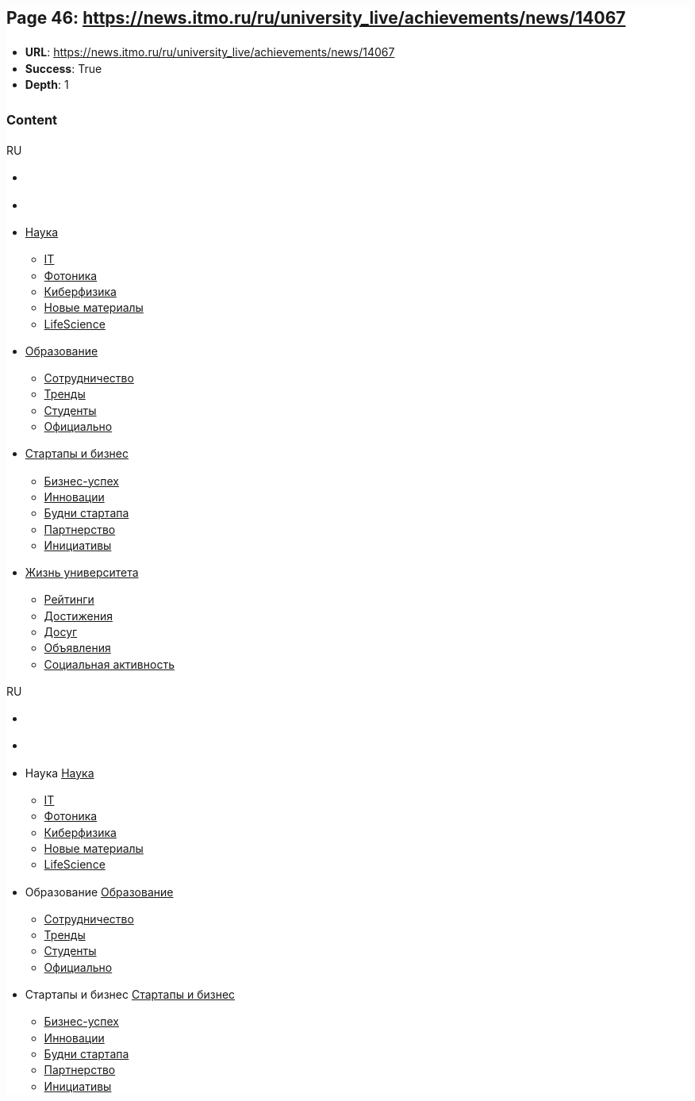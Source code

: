 ## Page 46: https://news.itmo.ru/ru/university_live/achievements/news/14067

- **URL**: https://news.itmo.ru/ru/university_live/achievements/news/14067
- **Success**: True
- **Depth**: 1

### Content

[](https://news.itmo.ru/ru/)
RU 
  * [ ](http://news.itmo.ru/ru/university_live/achievements/news/14067/)
  * [ ](http://news.itmo.ru/en/university_live/achievements/news/14067/)


  * [Наука](https://news.itmo.ru/ru/science/)
    * [IT](https://news.itmo.ru/ru/science/it/)
    * [Фотоника](https://news.itmo.ru/ru/science/photonics/)
    * [Киберфизика](https://news.itmo.ru/ru/science/cyberphysics/)
    * [Новые материалы](https://news.itmo.ru/ru/science/new_materials/)
    * [LifeScience](https://news.itmo.ru/ru/science/life_science/)
  * [Образование](https://news.itmo.ru/ru/education/)
    * [Сотрудничество](https://news.itmo.ru/ru/education/cooperation/)
    * [Тренды](https://news.itmo.ru/ru/education/trend/)
    * [Студенты](https://news.itmo.ru/ru/education/students/)
    * [Официально](https://news.itmo.ru/ru/education/official/)
  * [Стартапы и бизнес](https://news.itmo.ru/ru/startups_and_business/)
    * [Бизнес-успех](https://news.itmo.ru/ru/startups_and_business/business_success/)
    * [Инновации](https://news.itmo.ru/ru/startups_and_business/innovations/)
    * [Будни стартапа](https://news.itmo.ru/ru/startups_and_business/startup/)
    * [Партнерство](https://news.itmo.ru/ru/startups_and_business/partnership/)
    * [Инициативы](https://news.itmo.ru/ru/startups_and_business/initiative/)
  * [Жизнь университета](https://news.itmo.ru/ru/university_live/)
    * [Рейтинги](https://news.itmo.ru/ru/university_live/ratings/)
    * [Достижения](https://news.itmo.ru/ru/university_live/achievements/)
    * [Досуг](https://news.itmo.ru/ru/university_live/leisure/)
    * [Объявления](https://news.itmo.ru/ru/university_live/ads/)
    * [Социальная активность](https://news.itmo.ru/ru/university_live/social_activity/)


[ ](https://news.itmo.ru/ru/)
RU 
  * [ ](http://news.itmo.ru/ru/university_live/achievements/news/14067/)
  * [ ](http://news.itmo.ru/en/university_live/achievements/news/14067/)


  * Наука 
[Наука](https://news.itmo.ru/ru/science/)
    * [IT](https://news.itmo.ru/ru/science/it/)
    * [Фотоника](https://news.itmo.ru/ru/science/photonics/)
    * [Киберфизика](https://news.itmo.ru/ru/science/cyberphysics/)
    * [Новые материалы](https://news.itmo.ru/ru/science/new_materials/)
    * [LifeScience](https://news.itmo.ru/ru/science/life_science/)
  * Образование 
[Образование](https://news.itmo.ru/ru/education/)
    * [Сотрудничество](https://news.itmo.ru/ru/education/cooperation/)
    * [Тренды](https://news.itmo.ru/ru/education/trend/)
    * [Студенты](https://news.itmo.ru/ru/education/students/)
    * [Официально](https://news.itmo.ru/ru/education/official/)
  * Стартапы и бизнес 
[Стартапы и бизнес](https://news.itmo.ru/ru/startups_and_business/)
    * [Бизнес-успех](https://news.itmo.ru/ru/startups_and_business/business_success/)
    * [Инновации](https://news.itmo.ru/ru/startups_and_business/innovations/)
    * [Будни стартапа](https://news.itmo.ru/ru/startups_and_business/startup/)
    * [Партнерство](https://news.itmo.ru/ru/startups_and_business/partnership/)
    * [Инициативы](https://news.itmo.ru/ru/startups_and_business/initiative/)